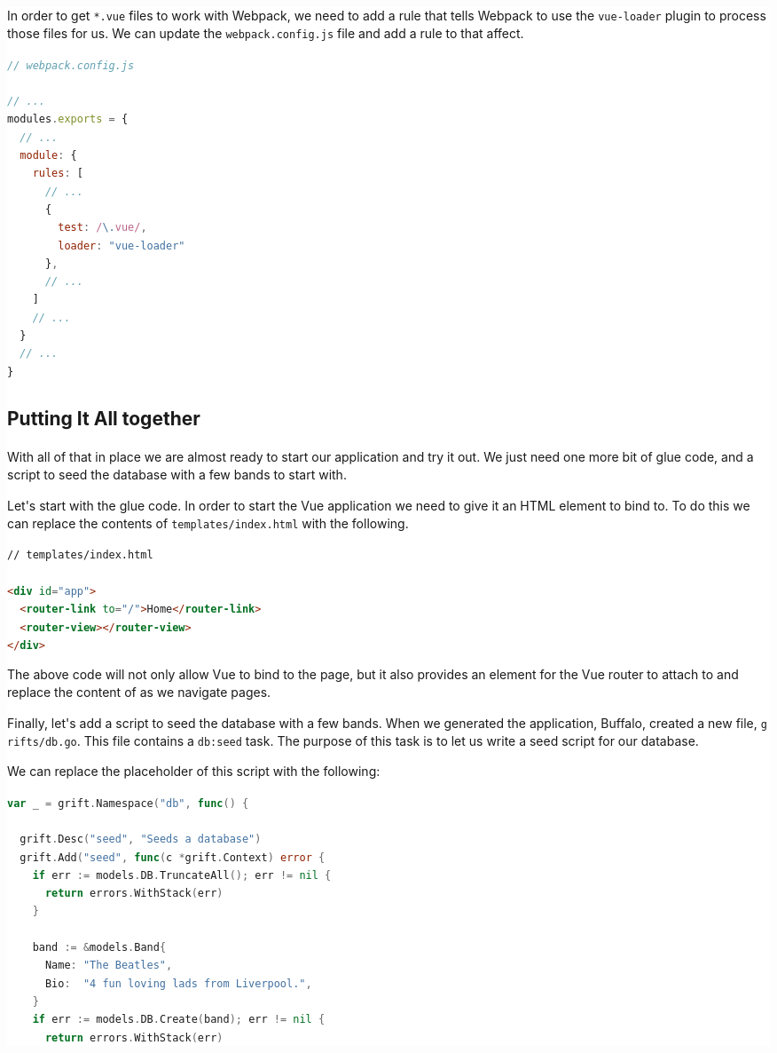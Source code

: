 In order to get `*.vue` files to work with Webpack, we need to add a rule that tells Webpack to use the `vue-loader` plugin to process those files for us. We can update the `webpack.config.js` file and add a rule to that affect.

```javascript
// webpack.config.js

// ...
modules.exports = {
  // ...
  module: {
    rules: [
      // ...
      {
        test: /\.vue/,
        loader: "vue-loader"
      },
      // ...
    ]
    // ...
  }
  // ...
}
```

## Putting It All together

With all of that in place we are almost ready to start our application and try it out. We just need one more bit of glue code, and a script to seed the database with a few bands to start with.

Let's start with the glue code. In order to start the Vue application we need to give it an HTML element to bind to. To do this we can replace the contents of `templates/index.html` with the following.

```html
// templates/index.html

<div id="app">
  <router-link to="/">Home</router-link>
  <router-view></router-view>
</div>
```

The above code will not only allow Vue to bind to the page, but it also provides an element for the Vue router to attach to and replace the content of as we navigate pages.

Finally, let's add a script to seed the database with a few bands. When we generated the application, Buffalo, created a new file, `grifts/db.go`. This file contains a `db:seed` task. The purpose of this task is to let us write a seed script for our database.

We can replace the placeholder of this script with the following:

```go
var _ = grift.Namespace("db", func() {

  grift.Desc("seed", "Seeds a database")
  grift.Add("seed", func(c *grift.Context) error {
    if err := models.DB.TruncateAll(); err != nil {
      return errors.WithStack(err)
    }

    band := &models.Band{
      Name: "The Beatles",
      Bio:  "4 fun loving lads from Liverpool.",
    }
    if err := models.DB.Create(band); err != nil {
      return errors.WithStack(err)
```